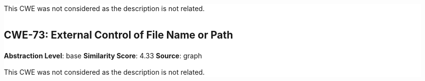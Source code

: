 This CWE was not considered as the description is not related.

## CWE-73: External Control of File Name or Path
**Abstraction Level**: base
**Similarity Score**: 4.33
**Source**: graph

This CWE was not considered as the description is not related.
